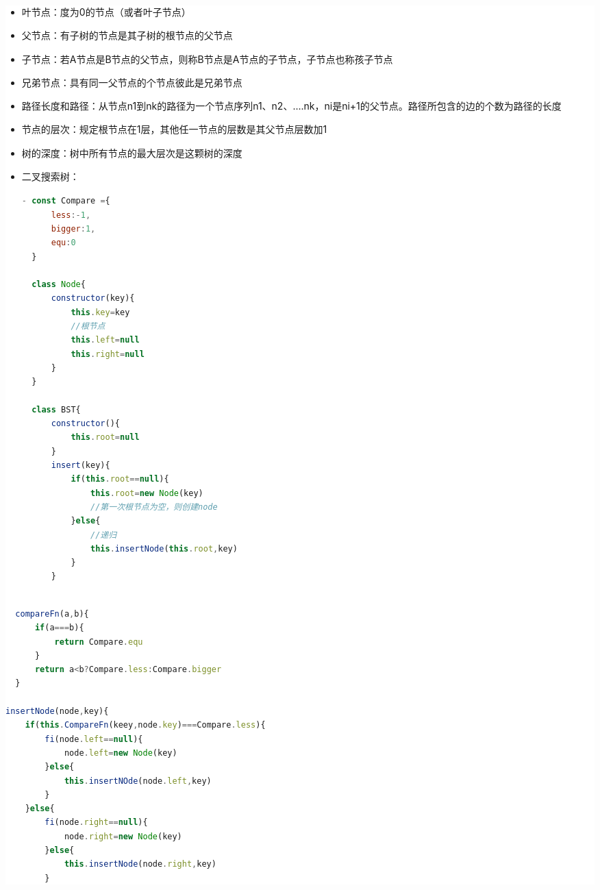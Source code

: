   - 叶节点：度为0的节点（或者叶子节点）

  - 父节点：有子树的节点是其子树的根节点的父节点

  - 子节点：若A节点是B节点的父节点，则称B节点是A节点的子节点，子节点也称孩子节点

  - 兄弟节点：具有同一父节点的个节点彼此是兄弟节点

  - 路径长度和路径：从节点n1到nk的路径为一个节点序列n1、n2、....nk，ni是ni+1的父节点。路径所包含的边的个数为路径的长度

  - 节点的层次：规定根节点在1层，其他任一节点的层数是其父节点层数加1

  - 树的深度：树中所有节点的最大层次是这颗树的深度

  - 二叉搜索树：

    ```javascript
    - const Compare ={
          less:-1,
          bigger:1,
          equ:0
      }

      class Node{
          constructor(key){
              this.key=key
              //根节点
              this.left=null
              this.right=null
          }
      }

      class BST{
          constructor(){
              this.root=null
          }
          insert(key){
              if(this.root==null){
                  this.root=new Node(key)
                  //第一次根节点为空，则创建node
              }else{
                  //递归
                  this.insertNode(this.root,key)
              }
          }
          
    ```


```javascript
  compareFn(a,b){
      if(a===b){
          return Compare.equ
      }
      return a<b?Compare.less:Compare.bigger
  }

insertNode(node,key){
    if(this.CompareFn(keey,node.key)===Compare.less){
        fi(node.left==null){
            node.left=new Node(key)
        }else{
            this.insertNOde(node.left,key)
        }
    }else{
        fi(node.right==null){
            node.right=new Node(key)
        }else{
            this.insertNode(node.right,key)
        }
```